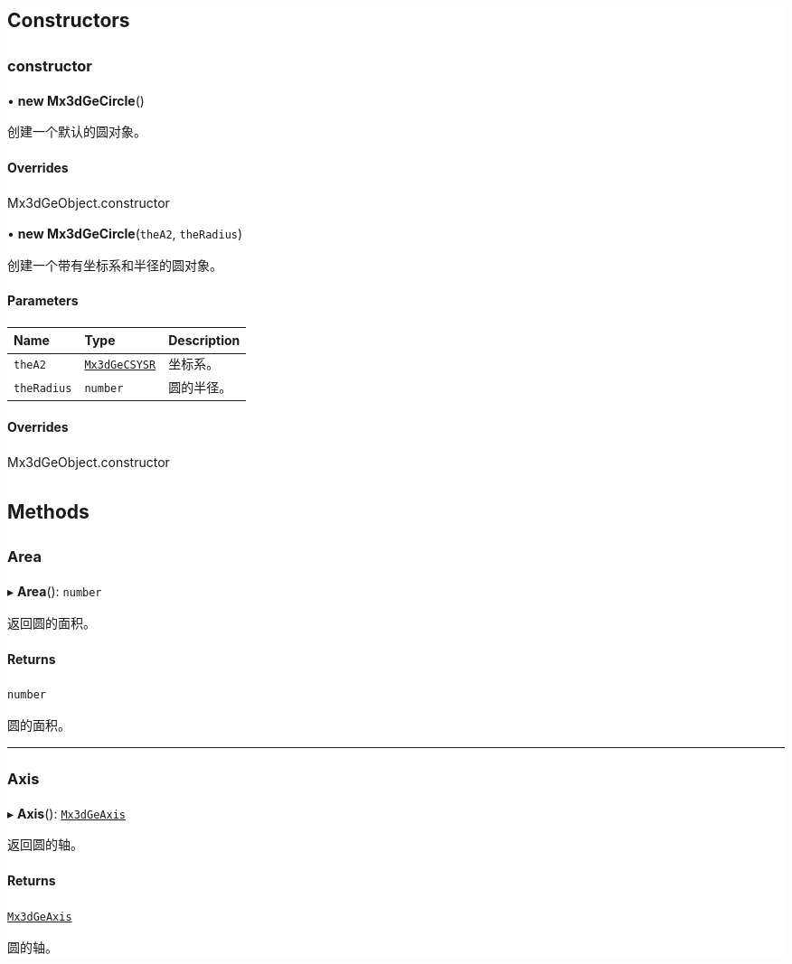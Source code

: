 ## Constructors

### constructor

• **new Mx3dGeCircle**()

创建一个默认的圆对象。

#### Overrides

Mx3dGeObject.constructor

• **new Mx3dGeCircle**(`theA2`, `theRadius`)

创建一个带有坐标系和半径的圆对象。

#### Parameters

| Name | Type | Description |
| :------ | :------ | :------ |
| `theA2` | [`Mx3dGeCSYSR`](Mx3dGeCSYSR.md) | 坐标系。 |
| `theRadius` | `number` | 圆的半径。 |

#### Overrides

Mx3dGeObject.constructor

## Methods

### Area

▸ **Area**(): `number`

返回圆的面积。

#### Returns

`number`

圆的面积。

___

### Axis

▸ **Axis**(): [`Mx3dGeAxis`](Mx3dGeAxis.md)

返回圆的轴。

#### Returns

[`Mx3dGeAxis`](Mx3dGeAxis.md)

圆的轴。
